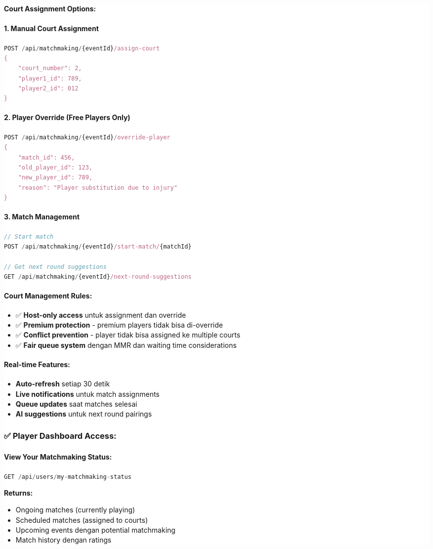 #### **Court Assignment Options:**

#### **1. Manual Court Assignment**
```javascript
POST /api/matchmaking/{eventId}/assign-court
{
    "court_number": 2,
    "player1_id": 789,
    "player2_id": 012
}
```

#### **2. Player Override (Free Players Only)**
```javascript
POST /api/matchmaking/{eventId}/override-player
{
    "match_id": 456,
    "old_player_id": 123,
    "new_player_id": 789,
    "reason": "Player substitution due to injury"
}
```

#### **3. Match Management**
```javascript
// Start match
POST /api/matchmaking/{eventId}/start-match/{matchId}

// Get next round suggestions
GET /api/matchmaking/{eventId}/next-round-suggestions
```

#### **Court Management Rules:**
- ✅ **Host-only access** untuk assignment dan override
- ✅ **Premium protection** - premium players tidak bisa di-override
- ✅ **Conflict prevention** - player tidak bisa assigned ke multiple courts
- ✅ **Fair queue system** dengan MMR dan waiting time considerations

#### **Real-time Features:**
- **Auto-refresh** setiap 30 detik
- **Live notifications** untuk match assignments
- **Queue updates** saat matches selesai
- **AI suggestions** untuk next round pairings

### ✅ **Player Dashboard Access:**

#### **View Your Matchmaking Status:**
```javascript
GET /api/users/my-matchmaking-status
```
**Returns:**
- Ongoing matches (currently playing)
- Scheduled matches (assigned to courts)
- Upcoming events dengan potential matchmaking
- Match history dengan ratings
